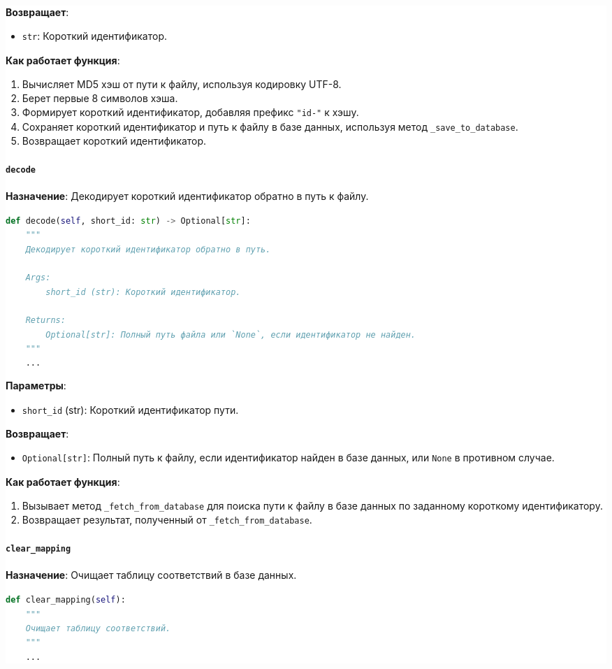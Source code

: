 **Возвращает**:

-   `str`: Короткий идентификатор.

**Как работает функция**:

1.  Вычисляет MD5 хэш от пути к файлу, используя кодировку UTF-8.
2.  Берет первые 8 символов хэша.
3.  Формирует короткий идентификатор, добавляя префикс `"id-"` к хэшу.
4.  Сохраняет короткий идентификатор и путь к файлу в базе данных, используя метод `_save_to_database`.
5.  Возвращает короткий идентификатор.

#### `decode`

**Назначение**: Декодирует короткий идентификатор обратно в путь к файлу.

```python
def decode(self, short_id: str) -> Optional[str]:
    """
    Декодирует короткий идентификатор обратно в путь.

    Args:
        short_id (str): Короткий идентификатор.

    Returns:
        Optional[str]: Полный путь файла или `None`, если идентификатор не найден.
    """
    ...
```

**Параметры**:

-   `short_id` (str): Короткий идентификатор пути.

**Возвращает**:

-   `Optional[str]`: Полный путь к файлу, если идентификатор найден в базе данных, или `None` в противном случае.

**Как работает функция**:

1.  Вызывает метод `_fetch_from_database` для поиска пути к файлу в базе данных по заданному короткому идентификатору.
2.  Возвращает результат, полученный от `_fetch_from_database`.

#### `clear_mapping`

**Назначение**: Очищает таблицу соответствий в базе данных.

```python
def clear_mapping(self):
    """
    Очищает таблицу соответствий.
    """
    ...
```
